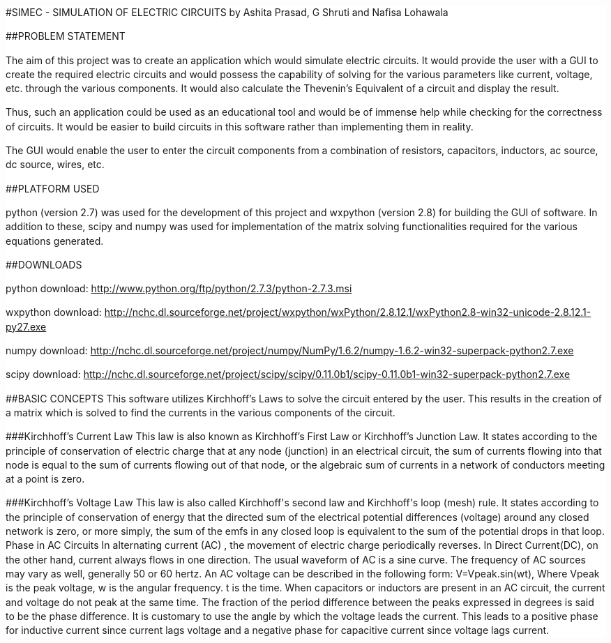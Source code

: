
#SIMEC - SIMULATION OF ELECTRIC CIRCUITS by Ashita Prasad, G Shruti and Nafisa Lohawala

##PROBLEM STATEMENT

The aim of this project was to create an application which would simulate electric circuits. It would provide the user with a GUI to create the required electric circuits and would possess the capability of solving for the various parameters like current, voltage, etc. through the various components.
It would also calculate the Thevenin’s Equivalent of a circuit and display the result.

Thus, such an application could be used as an educational tool and would be of immense help while checking for the correctness of circuits. It would be easier to build circuits in this software rather than implementing them in reality. 

The GUI would enable the user to enter the circuit components from a combination of resistors, capacitors, inductors, ac source, dc source, wires, etc. 

##PLATFORM USED

python (version 2.7) was used for the development of this project and wxpython (version 2.8) for building the GUI of  software. In addition to these,  scipy and numpy was used for implementation of the matrix solving functionalities required for the various equations generated.

##DOWNLOADS

python download: http://www.python.org/ftp/python/2.7.3/python-2.7.3.msi

wxpython download:
http://nchc.dl.sourceforge.net/project/wxpython/wxPython/2.8.12.1/wxPython2.8-win32-unicode-2.8.12.1-py27.exe

numpy download:
http://nchc.dl.sourceforge.net/project/numpy/NumPy/1.6.2/numpy-1.6.2-win32-superpack-python2.7.exe

scipy download:
http://nchc.dl.sourceforge.net/project/scipy/scipy/0.11.0b1/scipy-0.11.0b1-win32-superpack-python2.7.exe

##BASIC CONCEPTS
This software utilizes Kirchhoff’s Laws to solve the circuit entered by the user. This results in the creation of a matrix which is solved to find the currents in the various components of the circuit.

###Kirchhoff’s Current Law 
This law is also known as Kirchhoff’s First Law or Kirchhoff’s Junction Law. It states according to the principle of conservation of electric charge that at any node (junction) in an electrical circuit, the sum of currents flowing into that node is equal to the sum of currents flowing out of that node, or the algebraic sum of currents in a network of conductors meeting at a point is zero.

###Kirchhoff’s Voltage Law
This law is also called Kirchhoff's second law and Kirchhoff's loop (mesh) rule. It states according to the principle of conservation of energy that the directed sum of the electrical potential differences (voltage) around any closed network is zero, or more simply, the sum of the emfs in any closed loop is equivalent to the sum of the potential drops in that loop.
Phase in AC Circuits
In alternating current (AC) , the movement of electric charge periodically reverses. In Direct Current(DC), on the other hand, current always flows in one direction. The usual waveform of AC is a sine curve. The frequency of AC sources may vary as well, generally 50 or 60 hertz.
An AC voltage can be described in the following form:
V=Vpeak.sin(wt),
Where Vpeak is the peak voltage,
w is the angular frequency.
t is the time.
When capacitors or inductors are present in an AC circuit, the current and voltage do not peak at the same time. The fraction of the period difference between the peaks expressed in degrees is said to be the phase difference. It is customary to use the angle by which the voltage leads the current. This leads to a positive phase for inductive current since current lags voltage and a negative phase for capacitive current since voltage lags current. 